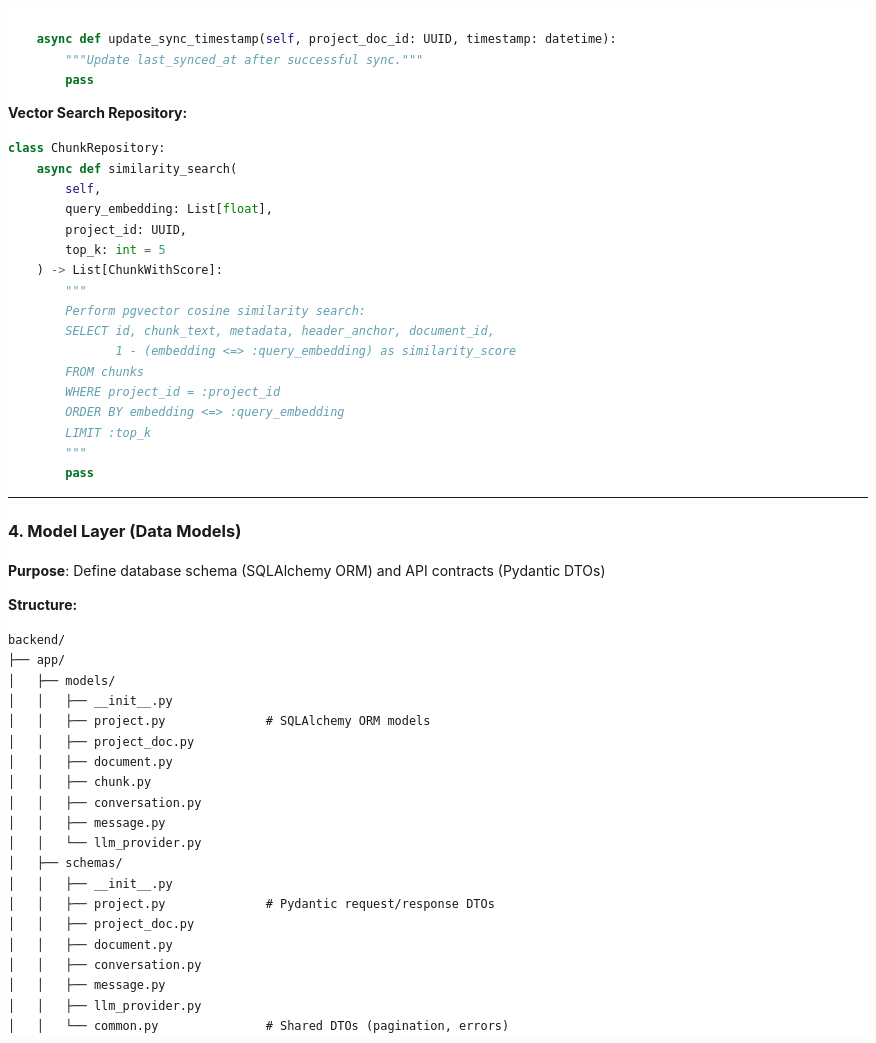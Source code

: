 ```python

    async def update_sync_timestamp(self, project_doc_id: UUID, timestamp: datetime):
        """Update last_synced_at after successful sync."""
        pass
```

**Vector Search Repository:**
```python
class ChunkRepository:
    async def similarity_search(
        self,
        query_embedding: List[float],
        project_id: UUID,
        top_k: int = 5
    ) -> List[ChunkWithScore]:
        """
        Perform pgvector cosine similarity search:
        SELECT id, chunk_text, metadata, header_anchor, document_id,
               1 - (embedding <=> :query_embedding) as similarity_score
        FROM chunks
        WHERE project_id = :project_id
        ORDER BY embedding <=> :query_embedding
        LIMIT :top_k
        """
        pass
```

---

### 4. Model Layer (Data Models)

**Purpose**: Define database schema (SQLAlchemy ORM) and API contracts (Pydantic DTOs)

**Structure:**
```
backend/
├── app/
│   ├── models/
│   │   ├── __init__.py
│   │   ├── project.py              # SQLAlchemy ORM models
│   │   ├── project_doc.py
│   │   ├── document.py
│   │   ├── chunk.py
│   │   ├── conversation.py
│   │   ├── message.py
│   │   └── llm_provider.py
│   ├── schemas/
│   │   ├── __init__.py
│   │   ├── project.py              # Pydantic request/response DTOs
│   │   ├── project_doc.py
│   │   ├── document.py
│   │   ├── conversation.py
│   │   ├── message.py
│   │   ├── llm_provider.py
│   │   └── common.py               # Shared DTOs (pagination, errors)
```

